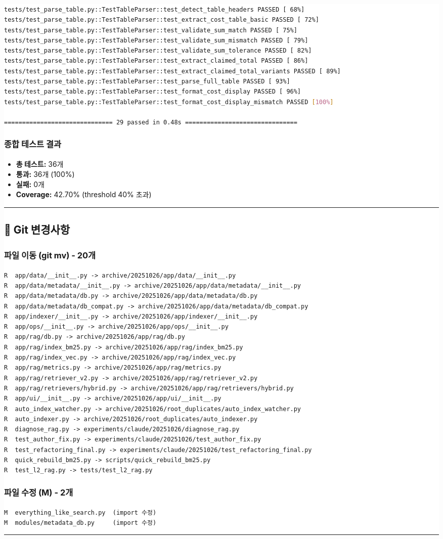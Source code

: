 ```bash
tests/test_parse_table.py::TestTableParser::test_detect_table_headers PASSED [ 68%]
tests/test_parse_table.py::TestTableParser::test_extract_cost_table_basic PASSED [ 72%]
tests/test_parse_table.py::TestTableParser::test_validate_sum_match PASSED [ 75%]
tests/test_parse_table.py::TestTableParser::test_validate_sum_mismatch PASSED [ 79%]
tests/test_parse_table.py::TestTableParser::test_validate_sum_tolerance PASSED [ 82%]
tests/test_parse_table.py::TestTableParser::test_extract_claimed_total PASSED [ 86%]
tests/test_parse_table.py::TestTableParser::test_extract_claimed_total_variants PASSED [ 89%]
tests/test_parse_table.py::TestTableParser::test_parse_full_table PASSED [ 93%]
tests/test_parse_table.py::TestTableParser::test_format_cost_display PASSED [ 96%]
tests/test_parse_table.py::TestTableParser::test_format_cost_display_mismatch PASSED [100%]

============================== 29 passed in 0.48s ===============================
```

### 종합 테스트 결과
- **총 테스트:** 36개
- **통과:** 36개 (100%)
- **실패:** 0개
- **Coverage:** 42.70% (threshold 40% 초과)

---

## 📁 Git 변경사항

### 파일 이동 (git mv) - 20개
```
R  app/data/__init__.py -> archive/20251026/app/data/__init__.py
R  app/data/metadata/__init__.py -> archive/20251026/app/data/metadata/__init__.py
R  app/data/metadata/db.py -> archive/20251026/app/data/metadata/db.py
R  app/data/metadata/db_compat.py -> archive/20251026/app/data/metadata/db_compat.py
R  app/indexer/__init__.py -> archive/20251026/app/indexer/__init__.py
R  app/ops/__init__.py -> archive/20251026/app/ops/__init__.py
R  app/rag/db.py -> archive/20251026/app/rag/db.py
R  app/rag/index_bm25.py -> archive/20251026/app/rag/index_bm25.py
R  app/rag/index_vec.py -> archive/20251026/app/rag/index_vec.py
R  app/rag/metrics.py -> archive/20251026/app/rag/metrics.py
R  app/rag/retriever_v2.py -> archive/20251026/app/rag/retriever_v2.py
R  app/rag/retrievers/hybrid.py -> archive/20251026/app/rag/retrievers/hybrid.py
R  app/ui/__init__.py -> archive/20251026/app/ui/__init__.py
R  auto_index_watcher.py -> archive/20251026/root_duplicates/auto_index_watcher.py
R  auto_indexer.py -> archive/20251026/root_duplicates/auto_indexer.py
R  diagnose_rag.py -> experiments/claude/20251026/diagnose_rag.py
R  test_author_fix.py -> experiments/claude/20251026/test_author_fix.py
R  test_refactoring_final.py -> experiments/claude/20251026/test_refactoring_final.py
R  quick_rebuild_bm25.py -> scripts/quick_rebuild_bm25.py
R  test_l2_rag.py -> tests/test_l2_rag.py
```

### 파일 수정 (M) - 2개
```
M  everything_like_search.py  (import 수정)
M  modules/metadata_db.py     (import 수정)
```

---